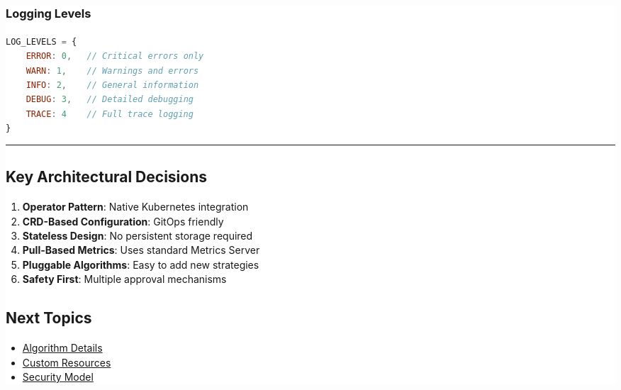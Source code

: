 ### Logging Levels

```javascript
LOG_LEVELS = {
    ERROR: 0,   // Critical errors only
    WARN: 1,    // Warnings and errors
    INFO: 2,    // General information
    DEBUG: 3,   // Detailed debugging
    TRACE: 4    // Full trace logging
}
```

---

## Key Architectural Decisions

1. **Operator Pattern**: Native Kubernetes integration
2. **CRD-Based Configuration**: GitOps friendly
3. **Stateless Design**: No persistent storage required
4. **Pull-Based Metrics**: Uses standard Metrics Server
5. **Pluggable Algorithms**: Easy to add new strategies
6. **Safety First**: Multiple approval mechanisms

## Next Topics

- [Algorithm Details](algorithms)
- [Custom Resources](crds)
- [Security Model](security)